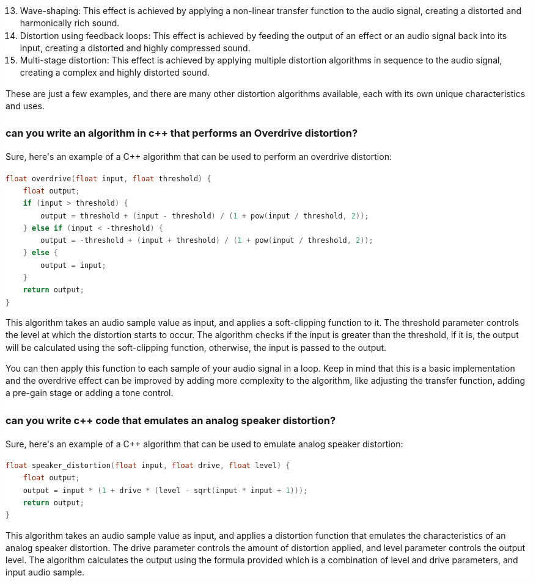 13. Wave-shaping: This effect is achieved by applying a non-linear transfer function to the audio signal, creating a distorted and harmonically rich sound.
14. Distortion using feedback loops: This effect is achieved by feeding the output of an effect or an audio signal back into its input, creating a distorted and highly compressed sound.
15. Multi-stage distortion: This effect is achieved by applying multiple distortion algorithms in sequence to the audio signal, creating a complex and highly distorted sound.

These are just a few examples, and there are many other distortion algorithms available, each with its own unique characteristics and uses.

### can you write an algorithm in c++ that performs an Overdrive distortion?

Sure, here's an example of a C++ algorithm that can be used to perform an overdrive distortion:

```c++
float overdrive(float input, float threshold) {
    float output;
    if (input > threshold) {
        output = threshold + (input - threshold) / (1 + pow(input / threshold, 2));
    } else if (input < -threshold) {
        output = -threshold + (input + threshold) / (1 + pow(input / threshold, 2));
    } else {
        output = input;
    }
    return output;
}
```

This algorithm takes an audio sample value as input, and applies a soft-clipping function to it. The threshold parameter controls the level at which the distortion starts to occur. The algorithm checks if the input is greater than the threshold, if it is, the output will be calculated using the soft-clipping function, otherwise, the input is passed to the output.

You can then apply this function to each sample of your audio signal in a loop. Keep in mind that this is a basic implementation and the overdrive effect can be improved by adding more complexity to the algorithm, like adjusting the transfer function, adding a pre-gain stage or adding a tone control.

### can you write c++ code that emulates an analog speaker distortion?

Sure, here's an example of a C++ algorithm that can be used to emulate analog speaker distortion:

```c++
float speaker_distortion(float input, float drive, float level) {
    float output;
    output = input * (1 + drive * (level - sqrt(input * input + 1)));
    return output;
}
```

This algorithm takes an audio sample value as input, and applies a distortion function that emulates the characteristics of an analog speaker distortion. The drive parameter controls the amount of distortion applied, and level parameter controls the output level. The algorithm calculates the output using the formula provided which is a combination of level and drive parameters, and input audio sample.
